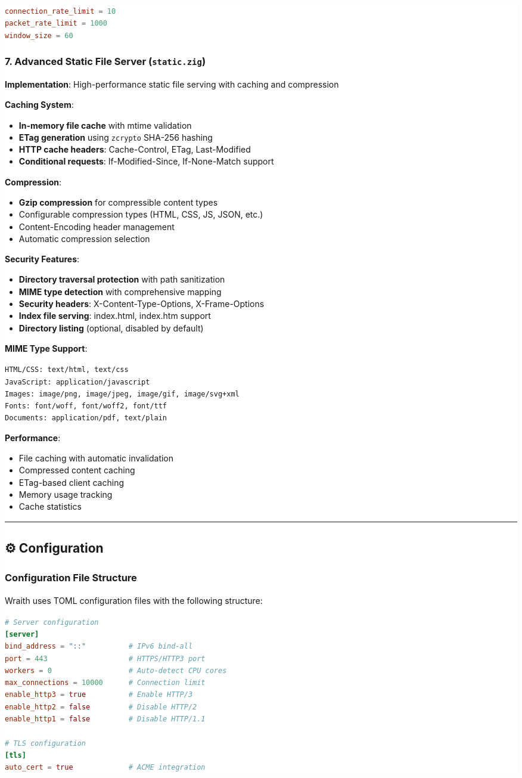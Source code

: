 ```toml
connection_rate_limit = 10
packet_rate_limit = 1000
window_size = 60
```

### 7. Advanced Static File Server (`static.zig`)

**Implementation**: High-performance static file serving with caching and compression

**Caching System**:
- **In-memory file cache** with mtime validation
- **ETag generation** using `zcrypto` SHA-256 hashing
- **HTTP cache headers**: Cache-Control, ETag, Last-Modified
- **Conditional requests**: If-Modified-Since, If-None-Match support

**Compression**:
- **Gzip compression** for compressible content types
- Configurable compression types (HTML, CSS, JS, JSON, etc.)
- Content-Encoding header management
- Automatic compression selection

**Security Features**:
- **Directory traversal protection** with path sanitization
- **MIME type detection** with comprehensive mapping
- **Security headers**: X-Content-Type-Options, X-Frame-Options
- **Index file serving**: index.html, index.htm support
- **Directory listing** (optional, disabled by default)

**MIME Type Support**:
```
HTML/CSS: text/html, text/css
JavaScript: application/javascript  
Images: image/png, image/jpeg, image/gif, image/svg+xml
Fonts: font/woff, font/woff2, font/ttf
Documents: application/pdf, text/plain
```

**Performance**:
- File caching with automatic invalidation
- Compressed content caching
- ETag-based client caching
- Memory usage tracking
- Cache statistics

---

## ⚙️ Configuration

### Configuration File Structure

Wraith uses TOML configuration files with the following structure:

```toml
# Server configuration
[server]
bind_address = "::"          # IPv6 bind-all
port = 443                   # HTTPS/HTTP3 port
workers = 0                  # Auto-detect CPU cores
max_connections = 10000      # Connection limit
enable_http3 = true          # Enable HTTP/3
enable_http2 = false         # Disable HTTP/2  
enable_http1 = false         # Disable HTTP/1.1

# TLS configuration
[tls]
auto_cert = true             # ACME integration
```